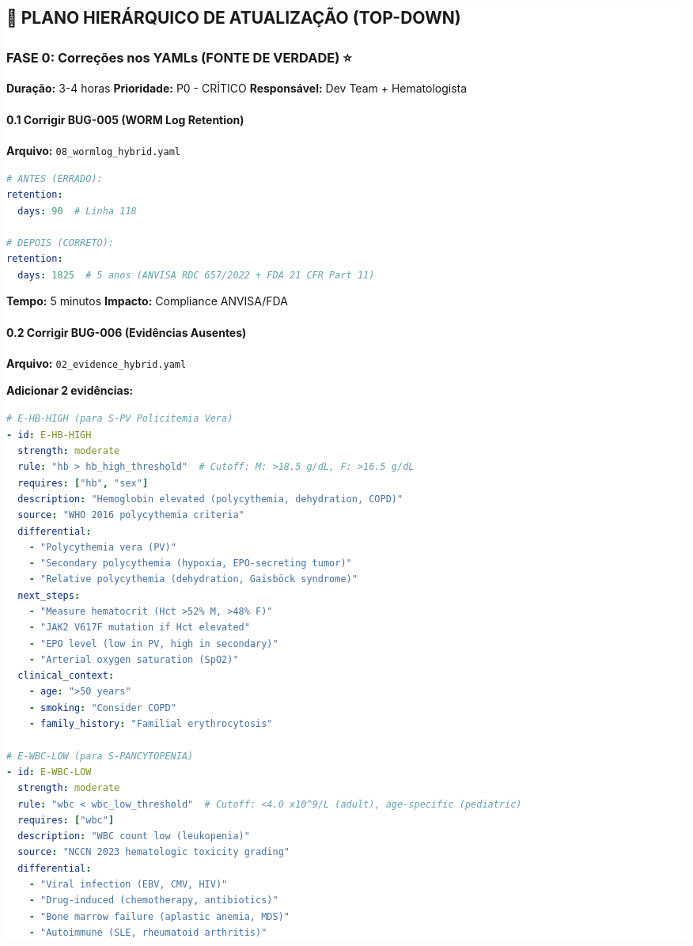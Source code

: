 
## 🌳 PLANO HIERÁRQUICO DE ATUALIZAÇÃO (TOP-DOWN)

### FASE 0: Correções nos YAMLs (FONTE DE VERDADE) ⭐

**Duração:** 3-4 horas
**Prioridade:** P0 - CRÍTICO
**Responsável:** Dev Team + Hematologista

#### 0.1 Corrigir BUG-005 (WORM Log Retention)

**Arquivo:** `08_wormlog_hybrid.yaml`

```yaml
# ANTES (ERRADO):
retention:
  days: 90  # Linha 118

# DEPOIS (CORRETO):
retention:
  days: 1825  # 5 anos (ANVISA RDC 657/2022 + FDA 21 CFR Part 11)
```

**Tempo:** 5 minutos
**Impacto:** Compliance ANVISA/FDA

#### 0.2 Corrigir BUG-006 (Evidências Ausentes)

**Arquivo:** `02_evidence_hybrid.yaml`

**Adicionar 2 evidências:**

```yaml
# E-HB-HIGH (para S-PV Policitemia Vera)
- id: E-HB-HIGH
  strength: moderate
  rule: "hb > hb_high_threshold"  # Cutoff: M: >18.5 g/dL, F: >16.5 g/dL
  requires: ["hb", "sex"]
  description: "Hemoglobin elevated (polycythemia, dehydration, COPD)"
  source: "WHO 2016 polycythemia criteria"
  differential:
    - "Polycythemia vera (PV)"
    - "Secondary polycythemia (hypoxia, EPO-secreting tumor)"
    - "Relative polycythemia (dehydration, Gaisböck syndrome)"
  next_steps:
    - "Measure hematocrit (Hct >52% M, >48% F)"
    - "JAK2 V617F mutation if Hct elevated"
    - "EPO level (low in PV, high in secondary)"
    - "Arterial oxygen saturation (SpO2)"
  clinical_context:
    - age: ">50 years"
    - smoking: "Consider COPD"
    - family_history: "Familial erythrocytosis"

# E-WBC-LOW (para S-PANCYTOPENIA)
- id: E-WBC-LOW
  strength: moderate
  rule: "wbc < wbc_low_threshold"  # Cutoff: <4.0 x10^9/L (adult), age-specific (pediatric)
  requires: ["wbc"]
  description: "WBC count low (leukopenia)"
  source: "NCCN 2023 hematologic toxicity grading"
  differential:
    - "Viral infection (EBV, CMV, HIV)"
    - "Drug-induced (chemotherapy, antibiotics)"
    - "Bone marrow failure (aplastic anemia, MDS)"
    - "Autoimmune (SLE, rheumatoid arthritis)"
```
